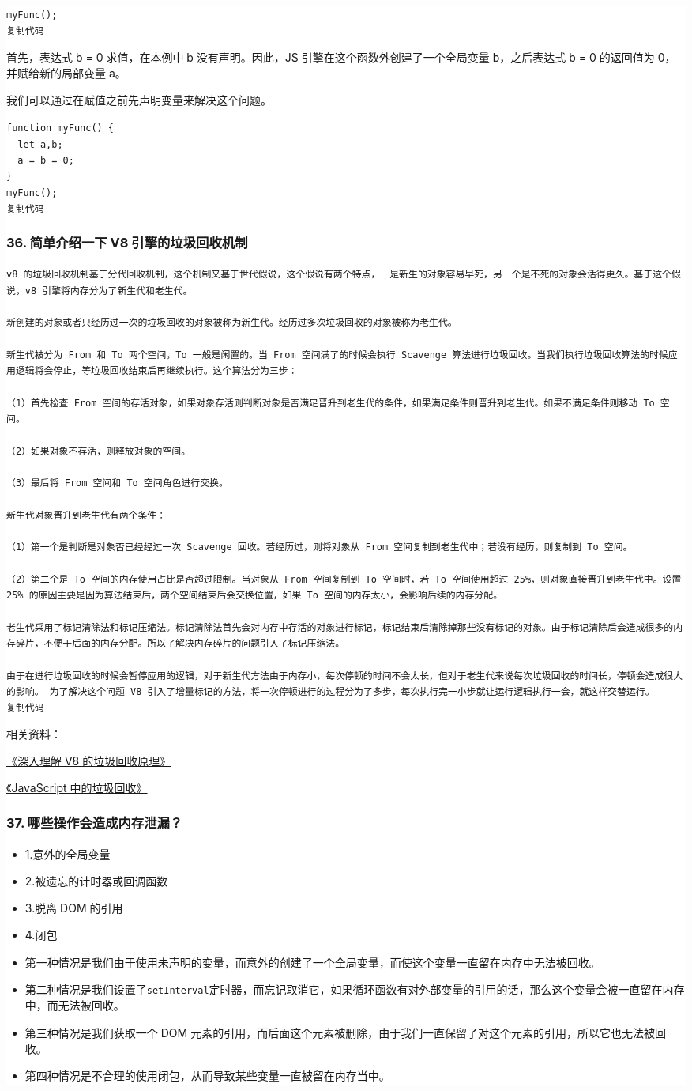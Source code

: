     myFunc();
    复制代码

首先，表达式 b = 0 求值，在本例中 b 没有声明。因此，JS 引擎在这个函数外创建了一个全局变量 b，之后表达式 b = 0 的返回值为 0，并赋给新的局部变量 a。

我们可以通过在赋值之前先声明变量来解决这个问题。

    function myFunc() {
      let a,b;
      a = b = 0;
    }
    myFunc();
    复制代码

### 36\. 简单介绍一下 V8 引擎的垃圾回收机制

    v8 的垃圾回收机制基于分代回收机制，这个机制又基于世代假说，这个假说有两个特点，一是新生的对象容易早死，另一个是不死的对象会活得更久。基于这个假说，v8 引擎将内存分为了新生代和老生代。

    新创建的对象或者只经历过一次的垃圾回收的对象被称为新生代。经历过多次垃圾回收的对象被称为老生代。

    新生代被分为 From 和 To 两个空间，To 一般是闲置的。当 From 空间满了的时候会执行 Scavenge 算法进行垃圾回收。当我们执行垃圾回收算法的时候应用逻辑将会停止，等垃圾回收结束后再继续执行。这个算法分为三步：

    （1）首先检查 From 空间的存活对象，如果对象存活则判断对象是否满足晋升到老生代的条件，如果满足条件则晋升到老生代。如果不满足条件则移动 To 空间。

    （2）如果对象不存活，则释放对象的空间。

    （3）最后将 From 空间和 To 空间角色进行交换。

    新生代对象晋升到老生代有两个条件：

    （1）第一个是判断是对象否已经经过一次 Scavenge 回收。若经历过，则将对象从 From 空间复制到老生代中；若没有经历，则复制到 To 空间。

    （2）第二个是 To 空间的内存使用占比是否超过限制。当对象从 From 空间复制到 To 空间时，若 To 空间使用超过 25%，则对象直接晋升到老生代中。设置 25% 的原因主要是因为算法结束后，两个空间结束后会交换位置，如果 To 空间的内存太小，会影响后续的内存分配。

    老生代采用了标记清除法和标记压缩法。标记清除法首先会对内存中存活的对象进行标记，标记结束后清除掉那些没有标记的对象。由于标记清除后会造成很多的内存碎片，不便于后面的内存分配。所以了解决内存碎片的问题引入了标记压缩法。

    由于在进行垃圾回收的时候会暂停应用的逻辑，对于新生代方法由于内存小，每次停顿的时间不会太长，但对于老生代来说每次垃圾回收的时间长，停顿会造成很大的影响。 为了解决这个问题 V8 引入了增量标记的方法，将一次停顿进行的过程分为了多步，每次执行完一小步就让运行逻辑执行一会，就这样交替运行。
    复制代码

相关资料：

[《深入理解 V8 的垃圾回收原理》](https://www.jianshu.com/p/b8ed21e8a4fb)

[《JavaScript 中的垃圾回收》](https://zhuanlan.zhihu.com/p/23992332)

### 37\. 哪些操作会造成内存泄漏？

- 1.意外的全局变量
- 2.被遗忘的计时器或回调函数
- 3.脱离 DOM 的引用
- 4.闭包

- 第一种情况是我们由于使用未声明的变量，而意外的创建了一个全局变量，而使这个变量一直留在内存中无法被回收。
- 第二种情况是我们设置了`setInterval`定时器，而忘记取消它，如果循环函数有对外部变量的引用的话，那么这个变量会被一直留在内存中，而无法被回收。
- 第三种情况是我们获取一个 DOM 元素的引用，而后面这个元素被删除，由于我们一直保留了对这个元素的引用，所以它也无法被回收。
- 第四种情况是不合理的使用闭包，从而导致某些变量一直被留在内存当中。
